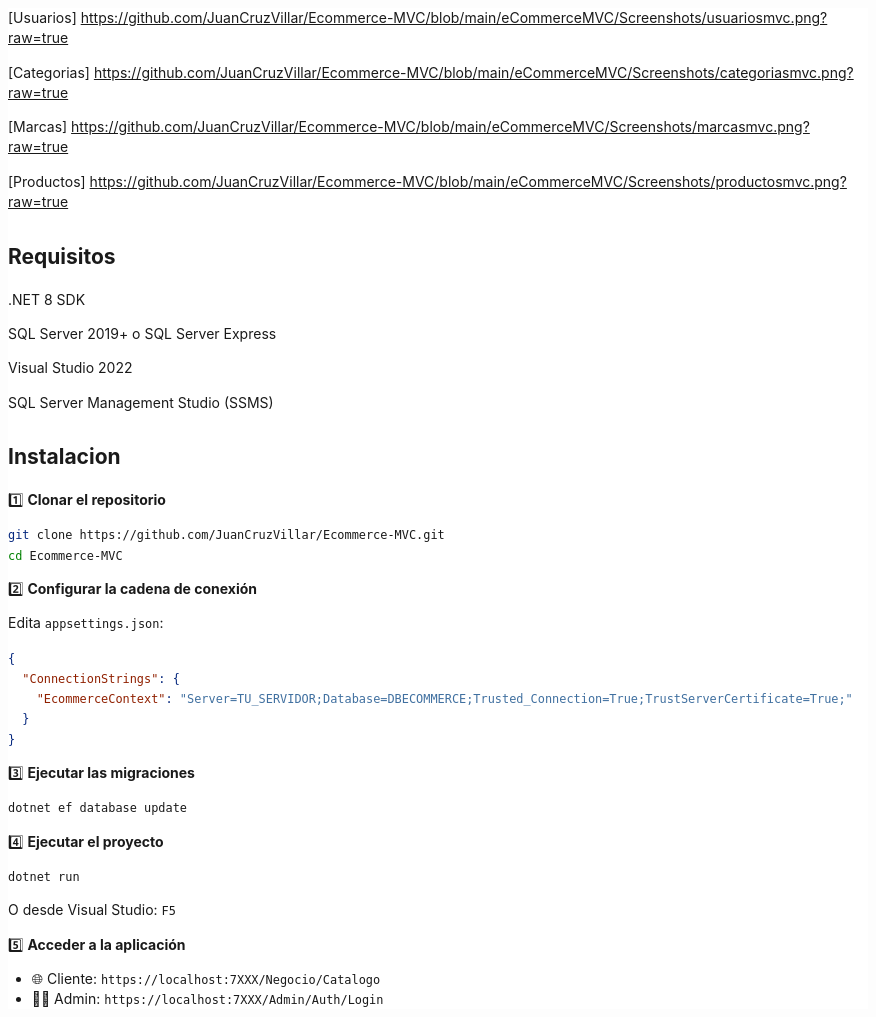 [Usuarios] https://github.com/JuanCruzVillar/Ecommerce-MVC/blob/main/eCommerceMVC/Screenshots/usuariosmvc.png?raw=true

[Categorias] https://github.com/JuanCruzVillar/Ecommerce-MVC/blob/main/eCommerceMVC/Screenshots/categoriasmvc.png?raw=true

[Marcas] https://github.com/JuanCruzVillar/Ecommerce-MVC/blob/main/eCommerceMVC/Screenshots/marcasmvc.png?raw=true

[Productos] https://github.com/JuanCruzVillar/Ecommerce-MVC/blob/main/eCommerceMVC/Screenshots/productosmvc.png?raw=true





## Requisitos

.NET 8 SDK

SQL Server 2019+ o SQL Server Express

Visual Studio 2022 

SQL Server Management Studio (SSMS) 
## Instalacion

1️⃣ **Clonar el repositorio**
```bash
git clone https://github.com/JuanCruzVillar/Ecommerce-MVC.git
cd Ecommerce-MVC
```

2️⃣ **Configurar la cadena de conexión**

Edita `appsettings.json`:
```json
{
  "ConnectionStrings": {
    "EcommerceContext": "Server=TU_SERVIDOR;Database=DBECOMMERCE;Trusted_Connection=True;TrustServerCertificate=True;"
  }
}
```

3️⃣ **Ejecutar las migraciones**
```bash
dotnet ef database update
```

4️⃣ **Ejecutar el proyecto**
```bash
dotnet run
```

O desde Visual Studio: `F5`

5️⃣ **Acceder a la aplicación**
- 🌐 Cliente: `https://localhost:7XXX/Negocio/Catalogo`
- 👨‍💼 Admin: `https://localhost:7XXX/Admin/Auth/Login`
